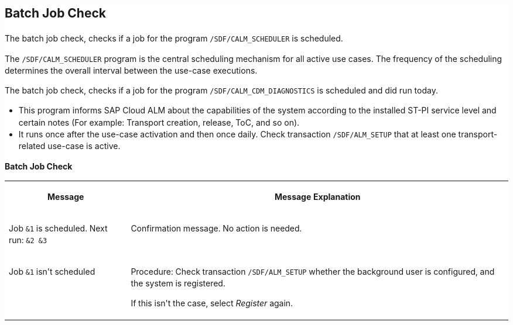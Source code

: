 <a name="loio93ae080ec391461bb4d56579deaa0b00__section_j3d_qfj_31c"/>

## Batch Job Check

The batch job check, checks if a job for the program `/SDF/CALM_SCHEDULER` is scheduled.

The `/SDF/CALM_SCHEDULER` program is the central scheduling mechanism for all active use cases. The frequency of the scheduling determines the overall interval between the use-case executions.

The batch job check, checks if a job for the program `/SDF/CALM_CDM_DIAGNOSTICS` is scheduled and did run today.

-   This program informs SAP Cloud ALM about the capabilities of the system according to the installed ST-PI service level and certain notes \(For example: Transport creation, release, ToC, and so on\).
-   It runs once after the use-case activation and then once daily. Check transaction `/SDF/ALM_SETUP` that at least one transport-related use-case is active.

**Batch Job Check**


<table>
<tr>
<th valign="top">

Message

</th>
<th valign="top">

Message Explanation

</th>
</tr>
<tr>
<td valign="top">

Job `&1` is scheduled. Next run: `&2 &3`

</td>
<td valign="top">

Confirmation message. No action is needed.

</td>
</tr>
<tr>
<td valign="top">

Job `&1` isn't scheduled

</td>
<td valign="top">

Procedure: Check transaction `/SDF/ALM_SETUP` whether the background user is configured, and the system is registered.

If this isn't the case, select *Register* again.
